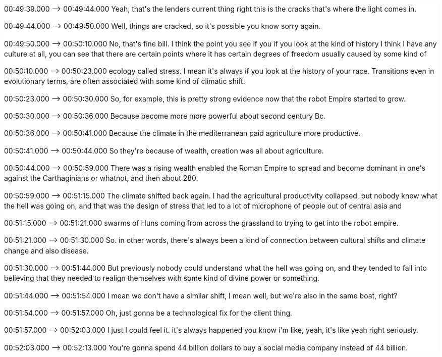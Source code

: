 00:49:39.000 --> 00:49:44.000
Yeah, that's the lenders current thing right this is the cracks that's where the light comes in.

00:49:44.000 --> 00:49:50.000
Well, things are cracked, so it's possible you know sorry again.

00:49:50.000 --> 00:50:10.000
No, that's fine bill. I think the point you see if you if you look at the kind of history I think I have any culture at all, you can see that there are certain points where it has certain degrees of freedom usually caused by some kind of

00:50:10.000 --> 00:50:23.000
ecology called stress. I mean it's always if you look at the history of your race. Transitions even in evolutionary terms, are often associated with some kind of climatic shift.

00:50:23.000 --> 00:50:30.000
So, for example, this is pretty strong evidence now that the robot Empire started to grow.

00:50:30.000 --> 00:50:36.000
Because become more more powerful about second century Bc.

00:50:36.000 --> 00:50:41.000
Because the climate in the mediterranean paid agriculture more productive.

00:50:41.000 --> 00:50:44.000
So they're because of wealth, creation was all about agriculture.

00:50:44.000 --> 00:50:59.000
There was a rising wealth enabled the Roman Empire to spread and become dominant in one's against the Carthaginians or whatnot, and then about 280.

00:50:59.000 --> 00:51:15.000
The climate shifted back again. I had the agricultural productivity collapsed, but nobody knew what the hell was going on, and that was the design of stress that led to a lot of microphone of people out of central asia and

00:51:15.000 --> 00:51:21.000
swarms of Huns coming from across the grassland to trying to get into the robot empire.

00:51:21.000 --> 00:51:30.000
So. in other words, there's always been a kind of connection between cultural shifts and climate change and also disease.

00:51:30.000 --> 00:51:44.000
But previously nobody could understand what the hell was going on, and they tended to fall into believing that they needed to realign themselves with some kind of divine power or something.

00:51:44.000 --> 00:51:54.000
I mean we don't have a similar shift, I mean well, but we're also in the same boat, right?

00:51:54.000 --> 00:51:57.000
Oh, just gonna be a technological fix for the client thing.

00:51:57.000 --> 00:52:03.000
I just I could feel it. it's always happened you know i'm like, yeah, it's like yeah right seriously.

00:52:03.000 --> 00:52:13.000
You're gonna spend 44 billion dollars to buy a social media company instead of 44 billion.
